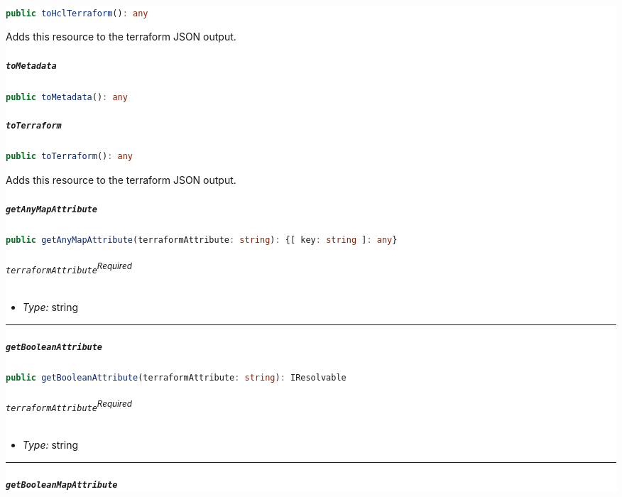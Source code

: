 ```typescript
public toHclTerraform(): any
```

Adds this resource to the terraform JSON output.

##### `toMetadata` <a name="toMetadata" id="@cdktf/provider-databricks.dataDatabricksPolicyInfos.DataDatabricksPolicyInfos.toMetadata"></a>

```typescript
public toMetadata(): any
```

##### `toTerraform` <a name="toTerraform" id="@cdktf/provider-databricks.dataDatabricksPolicyInfos.DataDatabricksPolicyInfos.toTerraform"></a>

```typescript
public toTerraform(): any
```

Adds this resource to the terraform JSON output.

##### `getAnyMapAttribute` <a name="getAnyMapAttribute" id="@cdktf/provider-databricks.dataDatabricksPolicyInfos.DataDatabricksPolicyInfos.getAnyMapAttribute"></a>

```typescript
public getAnyMapAttribute(terraformAttribute: string): {[ key: string ]: any}
```

###### `terraformAttribute`<sup>Required</sup> <a name="terraformAttribute" id="@cdktf/provider-databricks.dataDatabricksPolicyInfos.DataDatabricksPolicyInfos.getAnyMapAttribute.parameter.terraformAttribute"></a>

- *Type:* string

---

##### `getBooleanAttribute` <a name="getBooleanAttribute" id="@cdktf/provider-databricks.dataDatabricksPolicyInfos.DataDatabricksPolicyInfos.getBooleanAttribute"></a>

```typescript
public getBooleanAttribute(terraformAttribute: string): IResolvable
```

###### `terraformAttribute`<sup>Required</sup> <a name="terraformAttribute" id="@cdktf/provider-databricks.dataDatabricksPolicyInfos.DataDatabricksPolicyInfos.getBooleanAttribute.parameter.terraformAttribute"></a>

- *Type:* string

---

##### `getBooleanMapAttribute` <a name="getBooleanMapAttribute" id="@cdktf/provider-databricks.dataDatabricksPolicyInfos.DataDatabricksPolicyInfos.getBooleanMapAttribute"></a>
